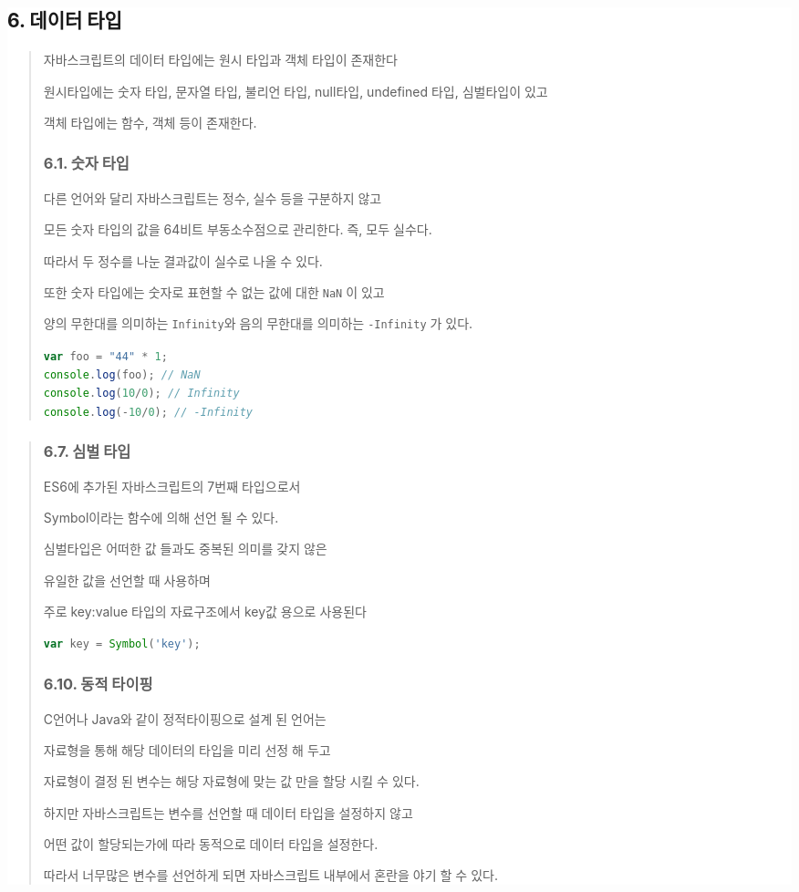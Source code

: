 ## 6. 데이터 타입
>
> 자바스크립트의 데이터 타입에는 원시 타입과 객체 타입이 존재한다
>
> 원시타입에는 숫자 타입, 문자열 타입, 불리언 타입, null타입, undefined 타입, 심벌타입이 있고
>
> 객체 타입에는 함수, 객체 등이 존재한다.
>
> ### 6.1. 숫자 타입
> 
> 다른 언어와 달리 자바스크립트는 정수, 실수 등을 구분하지 않고 
>
> 모든 숫자 타입의 값을 64비트 부동소수점으로 관리한다. 즉, 모두 실수다.
>
> 따라서 두 정수를 나눈 결과값이 실수로 나올 수 있다.
>
> 또한 숫자 타입에는 숫자로 표현할 수 없는 값에 대한 ```NaN``` 이 있고
>
> 양의 무한대를 의미하는 ```Infinity```와 음의 무한대를 의미하는 ```-Infinity``` 가 있다.
> ```javascript
> var foo = "44" * 1;
> console.log(foo); // NaN
> console.log(10/0); // Infinity
> console.log(-10/0); // -Infinity
> ```

>
> ### 6.7. 심벌 타입
>
> ES6에 추가된 자바스크립트의 7번째 타입으로서
>
> Symbol이라는 함수에 의해 선언 될 수 있다.
>
> 심벌타입은 어떠한 값 들과도 중복된 의미를 갖지 않은
>
> 유일한 값을 선언할 때 사용하며
>
> 주로 key:value 타입의 자료구조에서 key값 용으로 사용된다
>
> ```javascript
> var key = Symbol('key');
> ```
>
> ### 6.10. 동적 타이핑
>
> C언어나 Java와 같이 정적타이핑으로 설계 된 언어는
>
> 자료형을 통해 해당 데이터의 타입을 미리 선정 해 두고 
>
> 자료형이 결정 된 변수는 해당 자료형에 맞는 값 만을 할당 시킬 수 있다.
>
> 하지만 자바스크립트는 변수를 선언할 때 데이터 타입을 설정하지 않고
>
> 어떤 값이 할당되는가에 따라 동적으로 데이터 타입을 설정한다.
>
> 따라서 너무많은 변수를 선언하게 되면 자바스크립트 내부에서 혼란을 야기 할 수 있다.
